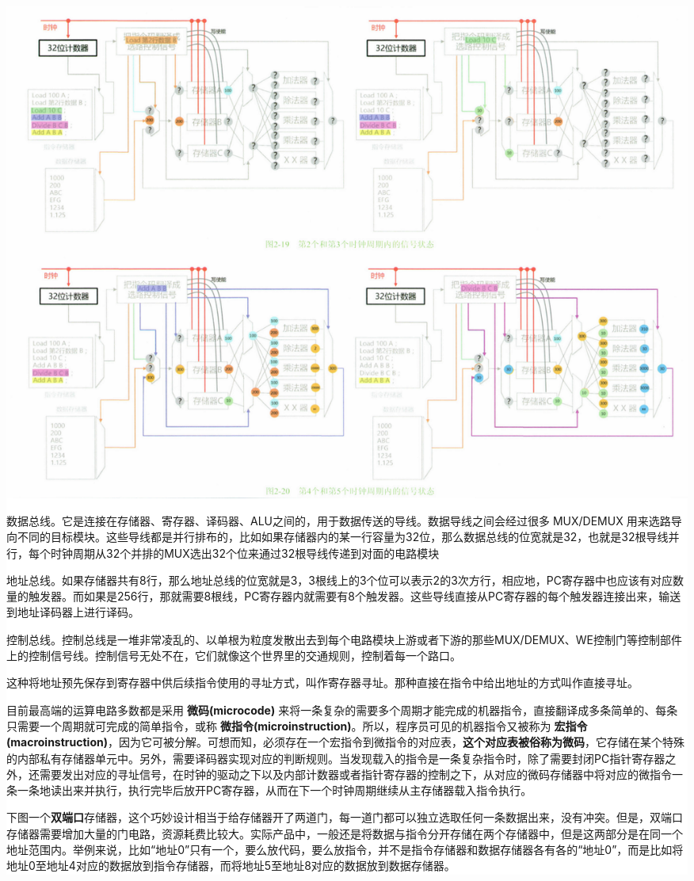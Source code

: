 ![Alt text](image-17.png)

数据总线。它是连接在存储器、寄存器、译码器、ALU之间的，用于数据传送的导线。数据导线之间会经过很多 MUX/DEMUX 用来选路导向不同的目标模块。这些导线都是并行排布的，比如如果存储器内的某一行容量为32位，那么数据总线的位宽就是32，也就是32根导线并行，每个时钟周期从32个并排的MUX选出32个位来通过32根导线传递到对面的电路模块

地址总线。如果存储器共有8行，那么地址总线的位宽就是3，3根线上的3个位可以表示2的3次方行，相应地，PC寄存器中也应该有对应数量的触发器。而如果是256行，那就需要8根线，PC寄存器内就需要有8个触发器。这些导线直接从PC寄存器的每个触发器连接出来，输送到地址译码器上进行译码。

控制总线。控制总线是一堆非常凌乱的、以单根为粒度发散出去到每个电路模块上游或者下游的那些MUX/DEMUX、WE控制门等控制部件上的控制信号线。控制信号无处不在，它们就像这个世界里的交通规则，控制着每一个路口。

这种将地址预先保存到寄存器中供后续指令使用的寻址方式，叫作寄存器寻址。那种直接在指令中给出地址的方式叫作直接寻址。

目前最高端的运算电路多数都是采用 **微码(microcode)** 来将一条复杂的需要多个周期才能完成的机器指令，直接翻译成多条简单的、每条只需要一个周期就可完成的简单指令，或称 **微指令(microinstruction)**。所以，程序员可见的机器指令又被称为 **宏指令(macroinstruction)**，因为它可被分解。可想而知，必须存在一个宏指令到微指令的对应表，**这个对应表被俗称为微码**，它存储在某个特殊的内部私有存储器单元中。另外，需要译码器实现对应的判断规则。当发现载入的指令是一条复杂指令时，除了需要封闭PC指针寄存器之外，还需要发出对应的寻址信号，在时钟的驱动之下以及内部计数器或者指针寄存器的控制之下，从对应的微码存储器中将对应的微指令一条一条地读出来并执行，执行完毕后放开PC寄存器，从而在下一个时钟周期继续从主存储器载入指令执行。

下图一个**双端口**存储器，这个巧妙设计相当于给存储器开了两道门，每一道门都可以独立选取任何一条数据出来，没有冲突。但是，双端口存储器需要增加大量的门电路，资源耗费比较大。实际产品中，一般还是将数据与指令分开存储在两个存储器中，但是这两部分是在同一个地址范围内。举例来说，比如“地址0”只有一个，要么放代码，要么放指令，并不是指令存储器和数据存储器各有各的“地址0”，而是比如将地址0至地址4对应的数据放到指令存储器，而将地址5至地址8对应的数据放到数据存储器。
